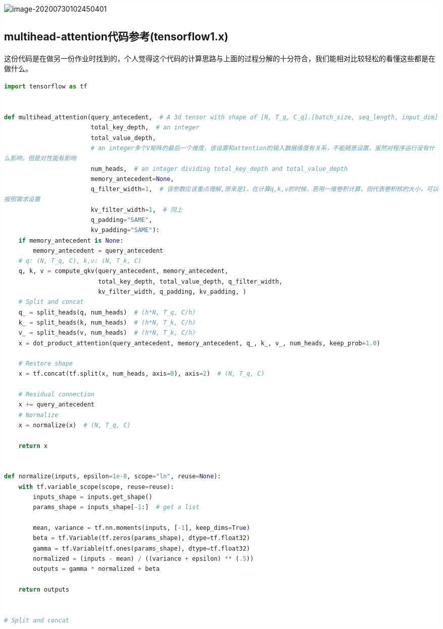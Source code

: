 ![image-20200730102450401](https://gitee.com/in_the_wind_ghx/markdownImageUpload/raw/master/img/image-20200730102450401.png)





## multihead-attention代码参考(tensorflow1.x)

​	这份代码是在做另一份作业时找到的，个人觉得这个代码的计算思路与上面的过程分解的十分符合，我们能相对比较轻松的看懂这些都是在做什么。

```python
import tensorflow as tf


def multihead_attention(query_antecedent,  # A 3d tensor with shape of [N, T_q, C_q].[batch_size, seq_length, input_dim]
                        total_key_depth,  # an integer
                        total_value_depth,
                        # an integer多个V矩阵的最后一个维度，该设置和attention的输入数据维度有关系，不能随意设置，虽然对程序运行没有什么影响，但是对性能有影响
                        num_heads,  # an integer dividing total_key_depth and total_value_depth
                        memory_antecedent=None,
                        q_filter_width=1,  # 该参数应该重点理解,原来是1，在计算q,k,v的时候，若用一维卷积计算，则代表卷积核的大小，可以按照需求设置
                        kv_filter_width=1,  # 同上
                        q_padding="SAME",
                        kv_padding="SAME"):
    if memory_antecedent is None:
        memory_antecedent = query_antecedent
    # q: (N, T_q, C), k,v: (N, T_k, C)
    q, k, v = compute_qkv(query_antecedent, memory_antecedent,
                          total_key_depth, total_value_depth, q_filter_width,
                          kv_filter_width, q_padding, kv_padding, )
    # Split and concat
    q_ = split_heads(q, num_heads)  # (h*N, T_q, C/h)
    k_ = split_heads(k, num_heads)  # (h*N, T_k, C/h)
    v_ = split_heads(v, num_heads)  # (h*N, T_k, C/h)
    x = dot_product_attention(query_antecedent, memory_antecedent, q_, k_, v_, num_heads, keep_prob=1.0)

    # Restore shape
    x = tf.concat(tf.split(x, num_heads, axis=0), axis=2)  # (N, T_q, C)

    # Residual connection
    x += query_antecedent
    # Normalize
    x = normalize(x)  # (N, T_q, C)

    return x


def normalize(inputs, epsilon=1e-8, scope="ln", reuse=None):
	with tf.variable_scope(scope, reuse=reuse):
		inputs_shape = inputs.get_shape()
		params_shape = inputs_shape[-1:]  # get a list

		mean, variance = tf.nn.moments(inputs, [-1], keep_dims=True)
		beta = tf.Variable(tf.zeros(params_shape), dtype=tf.float32)
		gamma = tf.Variable(tf.ones(params_shape), dtype=tf.float32)
		normalized = (inputs - mean) / ((variance + epsilon) ** (.5))
		outputs = gamma * normalized + beta

	return outputs


# Split and concat
```